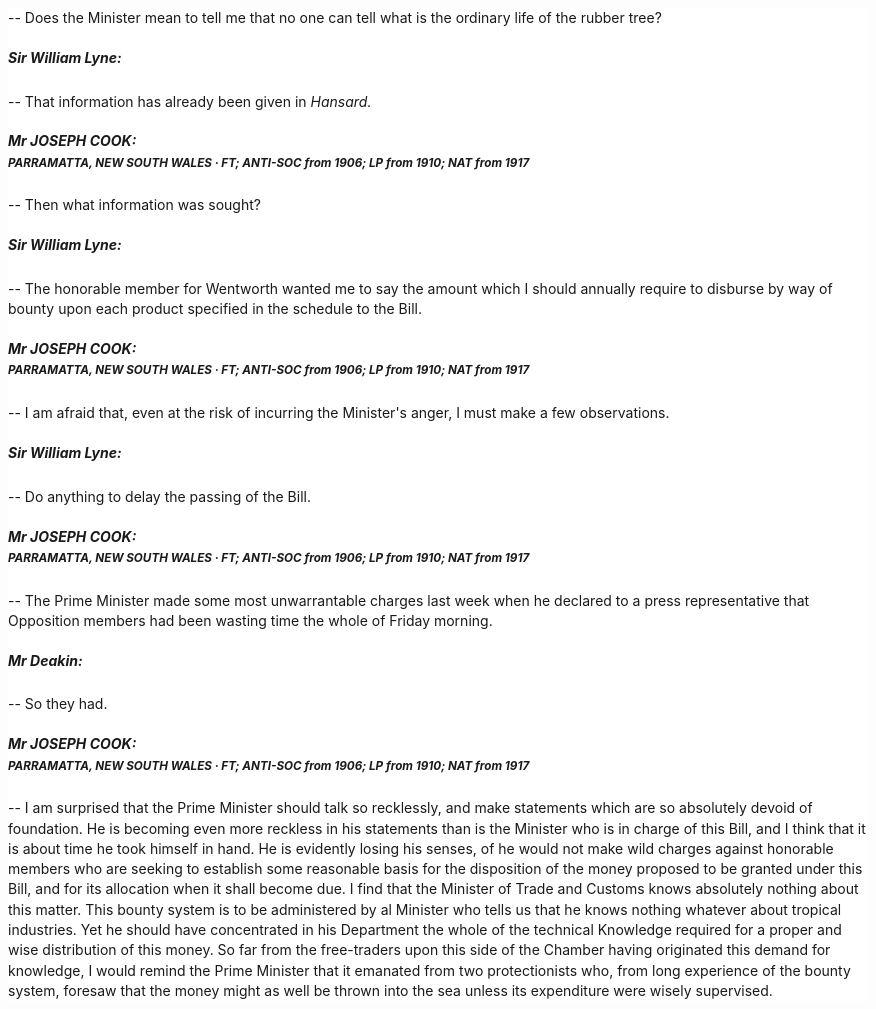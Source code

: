 -- Does the Minister mean to tell me that no one can tell what is the ordinary life of the rubber tree? 

##### Sir William Lyne:

-- That information has already been given in  *Hansard.* 

##### Mr JOSEPH COOK:<br><small class="text-muted">PARRAMATTA, NEW SOUTH WALES &middot; FT; ANTI-SOC from 1906; LP from 1910; NAT from 1917</small>

-- Then what information was sought? 

##### Sir William Lyne:

-- The honorable member for Wentworth wanted me to say the amount which I should annually require to disburse by way of bounty upon each product specified in the schedule to the Bill. 

##### Mr JOSEPH COOK:<br><small class="text-muted">PARRAMATTA, NEW SOUTH WALES &middot; FT; ANTI-SOC from 1906; LP from 1910; NAT from 1917</small>

-- I am afraid that, even at the risk of incurring the Minister's anger, I must make a few observations. 

##### Sir William Lyne:

-- Do anything to delay the passing of the Bill. 

##### Mr JOSEPH COOK:<br><small class="text-muted">PARRAMATTA, NEW SOUTH WALES &middot; FT; ANTI-SOC from 1906; LP from 1910; NAT from 1917</small>

-- The Prime Minister made some most unwarrantable charges last week when he declared to a press representative that Opposition members had been wasting time the whole of Friday morning. 

##### Mr Deakin:

-- So they had. 

##### Mr JOSEPH COOK:<br><small class="text-muted">PARRAMATTA, NEW SOUTH WALES &middot; FT; ANTI-SOC from 1906; LP from 1910; NAT from 1917</small>

-- I am surprised that the Prime Minister should talk so recklessly, and make statements which are so absolutely devoid of foundation. He is becoming even more reckless in his statements than is the Minister who is in charge of this Bill, and I think that it is about time he took himself in hand. He is evidently losing his senses, of he would not make wild charges against honorable members who are seeking to establish some reasonable basis for the disposition of the money proposed to be granted under this Bill, and for its allocation when it shall become due. I find that the Minister of Trade and Customs knows absolutely nothing about this matter. This bounty system is to be administered by al Minister who tells us that he knows nothing whatever about tropical industries. Yet he should have concentrated in his Department the whole of the technical Knowledge required for a proper and wise distribution of this money. So far from the free-traders upon this side of the Chamber having originated this demand for knowledge, I would remind the Prime Minister that it emanated from two protectionists who, from long experience of the bounty system, foresaw that the money might as well be thrown into the sea unless its expenditure were wisely supervised. 
